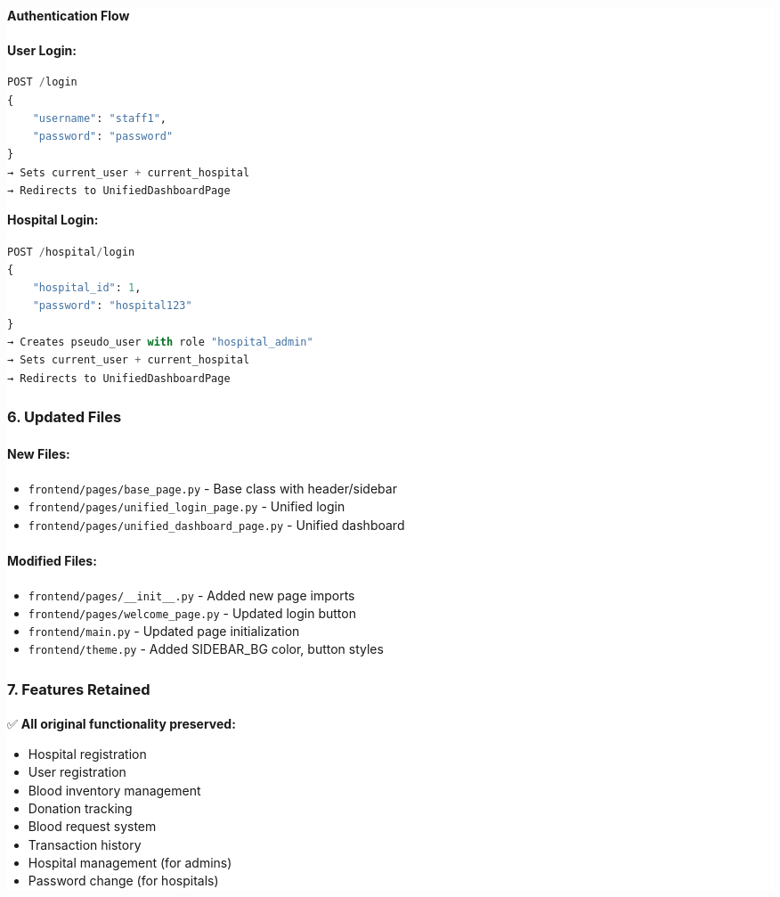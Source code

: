 #### **Authentication Flow**

**User Login:**

```python
POST /login
{
    "username": "staff1",
    "password": "password"
}
→ Sets current_user + current_hospital
→ Redirects to UnifiedDashboardPage
```

**Hospital Login:**

```python
POST /hospital/login
{
    "hospital_id": 1,
    "password": "hospital123"
}
→ Creates pseudo_user with role "hospital_admin"
→ Sets current_user + current_hospital
→ Redirects to UnifiedDashboardPage
```

### **6. Updated Files**

#### **New Files:**

- `frontend/pages/base_page.py` - Base class with header/sidebar
- `frontend/pages/unified_login_page.py` - Unified login
- `frontend/pages/unified_dashboard_page.py` - Unified dashboard

#### **Modified Files:**

- `frontend/pages/__init__.py` - Added new page imports
- `frontend/pages/welcome_page.py` - Updated login button
- `frontend/main.py` - Updated page initialization
- `frontend/theme.py` - Added SIDEBAR_BG color, button styles

### **7. Features Retained**

✅ **All original functionality preserved:**

- Hospital registration
- User registration
- Blood inventory management
- Donation tracking
- Blood request system
- Transaction history
- Hospital management (for admins)
- Password change (for hospitals)
